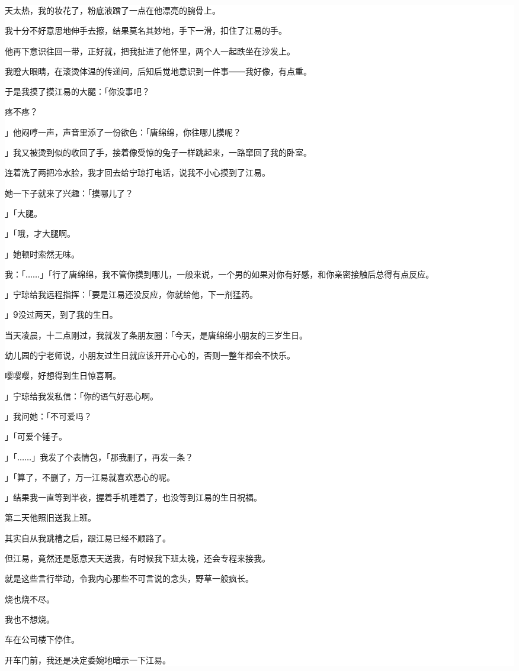 天太热，我的妆花了，粉底液蹭了一点在他漂亮的腕骨上。

我十分不好意思地伸手去擦，结果莫名其妙地，手下一滑，扣住了江易的手。

他再下意识往回一带，正好就，把我扯进了他怀里，两个人一起跌坐在沙发上。

我瞪大眼睛，在滚烫体温的传递间，后知后觉地意识到一件事——我好像，有点重。

于是我摸了摸江易的大腿：「你没事吧？

疼不疼？

」他闷哼一声，声音里添了一份欲色：「唐绵绵，你往哪儿摸呢？

」我又被烫到似的收回了手，接着像受惊的兔子一样跳起来，一路窜回了我的卧室。

连着洗了两把冷水脸，我才回去给宁琼打电话，说我不小心摸到了江易。

她一下子就来了兴趣：「摸哪儿了？

」「大腿。

」「哦，才大腿啊。

」她顿时索然无味。

我：「……」「行了唐绵绵，我不管你摸到哪儿，一般来说，一个男的如果对你有好感，和你亲密接触后总得有点反应。

」宁琼给我远程指挥：「要是江易还没反应，你就给他，下一剂猛药。

」9没过两天，到了我的生日。

当天凌晨，十二点刚过，我就发了条朋友圈：「今天，是唐绵绵小朋友的三岁生日。

幼儿园的宁老师说，小朋友过生日就应该开开心心的，否则一整年都会不快乐。

嘤嘤嘤，好想得到生日惊喜啊。

」宁琼给我发私信：「你的语气好恶心啊。

」我问她：「不可爱吗？

」「可爱个锤子。

」「……」我发了个表情包，「那我删了，再发一条？

」「算了，不删了，万一江易就喜欢恶心的呢。

」结果我一直等到半夜，握着手机睡着了，也没等到江易的生日祝福。

第二天他照旧送我上班。

其实自从我跳槽之后，跟江易已经不顺路了。

但江易，竟然还是愿意天天送我，有时候我下班太晚，还会专程来接我。

就是这些言行举动，令我内心那些不可言说的念头，野草一般疯长。

烧也烧不尽。

我也不想烧。

车在公司楼下停住。

开车门前，我还是决定委婉地暗示一下江易。
